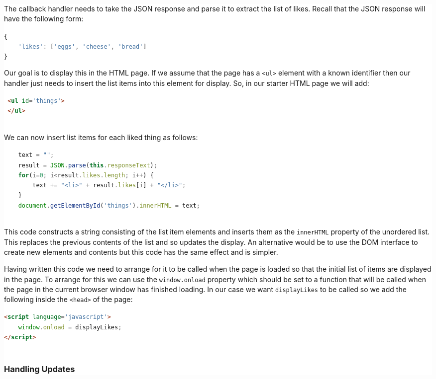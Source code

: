 The callback handler needs to take the JSON response and parse it to
extract the list of likes. Recall that the JSON response will have the
following form:

```javascript
{
    'likes': ['eggs', 'cheese', 'bread']
}
```

Our goal is to display this in the HTML page. If we assume that the page
has a `<ul>` element with a known identifier then our handler just needs
to insert the list items into this element for display. So, in our
starter HTML page we will add:

```HTML
 <ul id='things'>
 </ul>
    
```

We can now insert list items for each liked thing as follows:

```javascript
    text = "";
    result = JSON.parse(this.responseText);
    for(i=0; i<result.likes.length; i++) {
        text += "<li>" + result.likes[i] + "</li>";
    }
    document.getElementById('things').innerHTML = text;
    
```

This code constructs a string consisting of the list item elements and
inserts them as the `innerHTML` property of the unordered list. This
replaces the previous contents of the list and so updates the display.
An alternative would be to use the DOM interface to create new elements
and contents but this code has the same effect and is simpler.

Having written this code we need to arrange for it to be called when the
page is loaded so that the initial list of items are displayed in the
page. To arrange for this we can use the `window.onload` property which
should be set to a function that will be called when the page in the
current browser window has finished loading. In our case we want
`displayLikes` to be called so we add the following inside the `<head>`
of the page:

```HTML
<script language='javascript'>
    window.onload = displayLikes;
</script>
        
```

### Handling Updates

